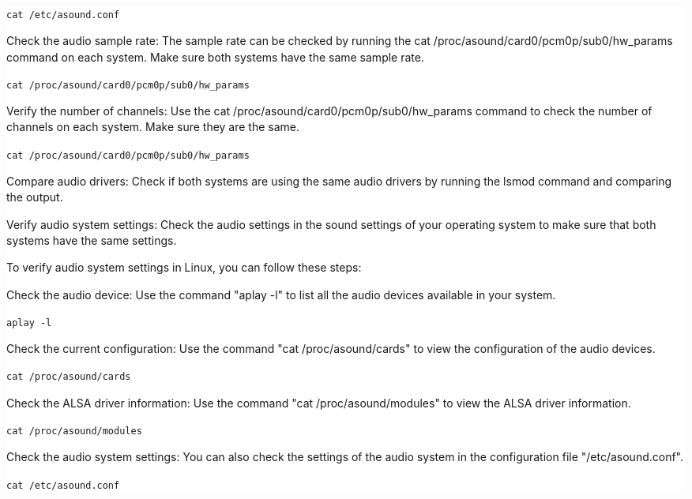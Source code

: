 ```
cat /etc/asound.conf

```


Check the audio sample rate: The sample rate can be checked by running the cat /proc/asound/card0/pcm0p/sub0/hw_params command on each system. Make sure both systems have the same sample rate.


```
cat /proc/asound/card0/pcm0p/sub0/hw_params 

```

Verify the number of channels: Use the cat /proc/asound/card0/pcm0p/sub0/hw_params command to check the number of channels on each system. Make sure they are the same.

```
cat /proc/asound/card0/pcm0p/sub0/hw_params

```


Compare audio drivers: Check if both systems are using the same audio drivers by running the lsmod command and comparing the output.

Verify audio system settings: Check the audio settings in the sound settings of your operating system to make sure that both systems have the same settings.

To verify audio system settings in Linux, you can follow these steps:

Check the audio device:
Use the command "aplay -l" to list all the audio devices available in your system.

```
aplay -l

```
Check the current configuration:
Use the command "cat /proc/asound/cards" to view the configuration of the audio devices.

```
cat /proc/asound/cards

```

Check the ALSA driver information:
Use the command "cat /proc/asound/modules" to view the ALSA driver information.

```
cat /proc/asound/modules

```


Check the audio system settings:
You can also check the settings of the audio system in the configuration file "/etc/asound.conf".

```
cat /etc/asound.conf

```
